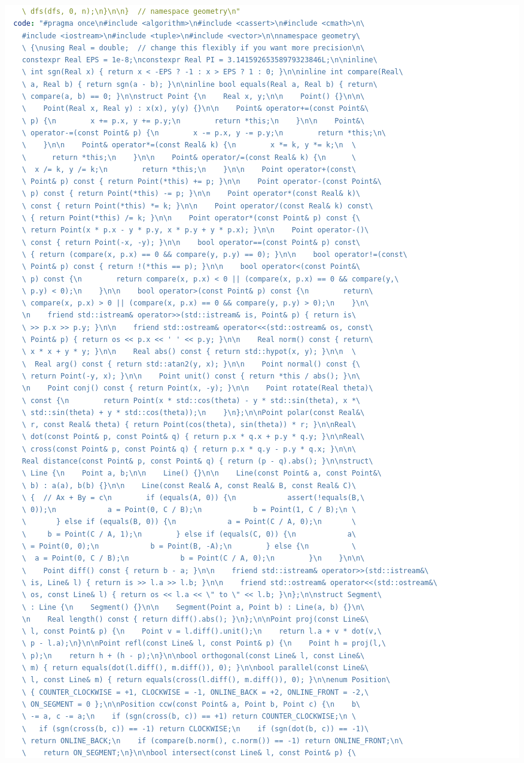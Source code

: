```yaml
    \ dfs(dfs, 0, n);\n}\n\n}  // namespace geometry\n"
  code: "#pragma once\n#include <algorithm>\n#include <cassert>\n#include <cmath>\n\
    #include <iostream>\n#include <tuple>\n#include <vector>\n\nnamespace geometry\
    \ {\nusing Real = double;  // change this flexibly if you want more precision\n\
    constexpr Real EPS = 1e-8;\nconstexpr Real PI = 3.14159265358979323846L;\n\ninline\
    \ int sgn(Real x) { return x < -EPS ? -1 : x > EPS ? 1 : 0; }\n\ninline int compare(Real\
    \ a, Real b) { return sgn(a - b); }\n\ninline bool equals(Real a, Real b) { return\
    \ compare(a, b) == 0; }\n\nstruct Point {\n    Real x, y;\n\n    Point() {}\n\n\
    \    Point(Real x, Real y) : x(x), y(y) {}\n\n    Point& operator+=(const Point&\
    \ p) {\n        x += p.x, y += p.y;\n        return *this;\n    }\n\n    Point&\
    \ operator-=(const Point& p) {\n        x -= p.x, y -= p.y;\n        return *this;\n\
    \    }\n\n    Point& operator*=(const Real& k) {\n        x *= k, y *= k;\n  \
    \      return *this;\n    }\n\n    Point& operator/=(const Real& k) {\n      \
    \  x /= k, y /= k;\n        return *this;\n    }\n\n    Point operator+(const\
    \ Point& p) const { return Point(*this) += p; }\n\n    Point operator-(const Point&\
    \ p) const { return Point(*this) -= p; }\n\n    Point operator*(const Real& k)\
    \ const { return Point(*this) *= k; }\n\n    Point operator/(const Real& k) const\
    \ { return Point(*this) /= k; }\n\n    Point operator*(const Point& p) const {\
    \ return Point(x * p.x - y * p.y, x * p.y + y * p.x); }\n\n    Point operator-()\
    \ const { return Point(-x, -y); }\n\n    bool operator==(const Point& p) const\
    \ { return (compare(x, p.x) == 0 && compare(y, p.y) == 0); }\n\n    bool operator!=(const\
    \ Point& p) const { return !(*this == p); }\n\n    bool operator<(const Point&\
    \ p) const {\n        return compare(x, p.x) < 0 || (compare(x, p.x) == 0 && compare(y,\
    \ p.y) < 0);\n    }\n\n    bool operator>(const Point& p) const {\n        return\
    \ compare(x, p.x) > 0 || (compare(x, p.x) == 0 && compare(y, p.y) > 0);\n    }\n\
    \n    friend std::istream& operator>>(std::istream& is, Point& p) { return is\
    \ >> p.x >> p.y; }\n\n    friend std::ostream& operator<<(std::ostream& os, const\
    \ Point& p) { return os << p.x << ' ' << p.y; }\n\n    Real norm() const { return\
    \ x * x + y * y; }\n\n    Real abs() const { return std::hypot(x, y); }\n\n  \
    \  Real arg() const { return std::atan2(y, x); }\n\n    Point normal() const {\
    \ return Point(-y, x); }\n\n    Point unit() const { return *this / abs(); }\n\
    \n    Point conj() const { return Point(x, -y); }\n\n    Point rotate(Real theta)\
    \ const {\n        return Point(x * std::cos(theta) - y * std::sin(theta), x *\
    \ std::sin(theta) + y * std::cos(theta));\n    }\n};\n\nPoint polar(const Real&\
    \ r, const Real& theta) { return Point(cos(theta), sin(theta)) * r; }\n\nReal\
    \ dot(const Point& p, const Point& q) { return p.x * q.x + p.y * q.y; }\n\nReal\
    \ cross(const Point& p, const Point& q) { return p.x * q.y - p.y * q.x; }\n\n\
    Real distance(const Point& p, const Point& q) { return (p - q).abs(); }\n\nstruct\
    \ Line {\n    Point a, b;\n\n    Line() {}\n\n    Line(const Point& a, const Point&\
    \ b) : a(a), b(b) {}\n\n    Line(const Real& A, const Real& B, const Real& C)\
    \ {  // Ax + By = c\n        if (equals(A, 0)) {\n            assert(!equals(B,\
    \ 0));\n            a = Point(0, C / B);\n            b = Point(1, C / B);\n \
    \       } else if (equals(B, 0)) {\n            a = Point(C / A, 0);\n       \
    \     b = Point(C / A, 1);\n        } else if (equals(C, 0)) {\n            a\
    \ = Point(0, 0);\n            b = Point(B, -A);\n        } else {\n          \
    \  a = Point(0, C / B);\n            b = Point(C / A, 0);\n        }\n    }\n\n\
    \    Point diff() const { return b - a; }\n\n    friend std::istream& operator>>(std::istream&\
    \ is, Line& l) { return is >> l.a >> l.b; }\n\n    friend std::ostream& operator<<(std::ostream&\
    \ os, const Line& l) { return os << l.a << \" to \" << l.b; }\n};\n\nstruct Segment\
    \ : Line {\n    Segment() {}\n\n    Segment(Point a, Point b) : Line(a, b) {}\n\
    \n    Real length() const { return diff().abs(); }\n};\n\nPoint proj(const Line&\
    \ l, const Point& p) {\n    Point v = l.diff().unit();\n    return l.a + v * dot(v,\
    \ p - l.a);\n}\n\nPoint refl(const Line& l, const Point& p) {\n    Point h = proj(l,\
    \ p);\n    return h + (h - p);\n}\n\nbool orthogonal(const Line& l, const Line&\
    \ m) { return equals(dot(l.diff(), m.diff()), 0); }\n\nbool parallel(const Line&\
    \ l, const Line& m) { return equals(cross(l.diff(), m.diff()), 0); }\n\nenum Position\
    \ { COUNTER_CLOCKWISE = +1, CLOCKWISE = -1, ONLINE_BACK = +2, ONLINE_FRONT = -2,\
    \ ON_SEGMENT = 0 };\n\nPosition ccw(const Point& a, Point b, Point c) {\n    b\
    \ -= a, c -= a;\n    if (sgn(cross(b, c)) == +1) return COUNTER_CLOCKWISE;\n \
    \   if (sgn(cross(b, c)) == -1) return CLOCKWISE;\n    if (sgn(dot(b, c)) == -1)\
    \ return ONLINE_BACK;\n    if (compare(b.norm(), c.norm()) == -1) return ONLINE_FRONT;\n\
    \    return ON_SEGMENT;\n}\n\nbool intersect(const Line& l, const Point& p) {\
```